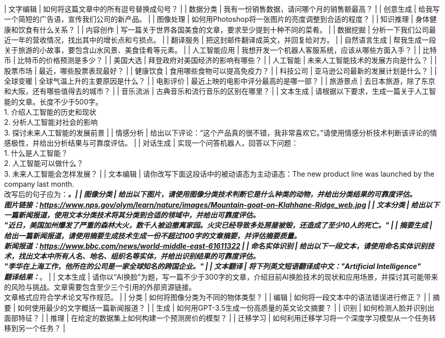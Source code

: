 | 文字编辑 | 如何将这篇文章中的所有逗号替换成句号？ |
| 数据分类 | 我有一份销售数据，请问哪个月的销售额最高？ |
| 创意生成 | 给我写一个简短的广告语，宣传我们公司的新产品。 |
| 图像处理 | 如何用Photoshop将一张图片的亮度调整到合适的程度？ |
| 知识推理 | 身体健康和饮食有什么关系？ |
| 内容创作 | 写一篇关于世界各国美食的文章，要求至少提到十种不同的菜肴。 |
| 数据挖掘 | 分析一下我们公司最近一年的营收情况，找出其中的增长点和亏损点。 |
| 翻译服务 | 把这封邮件翻译成英文，并回复给对方。 |
| 自然语言生成 | 帮我生成一段关于旅游的小故事，要包含山水风景、美食佳肴等元素。 |
| 人工智能应用 | 我想开发一个机器人客服系统，应该从哪些方面入手？ |
| 比特币 | 比特币的价格预测是多少？ |
| 美国大选 | 拜登政府对美国经济的影响有哪些？ |
| 人工智能 | 未来人工智能技术的发展方向是什么？ |
| 股票市场 | 最近，哪些股票表现最好？ |
| 健康饮食 | 食用哪些食物可以提高免疫力？ |
| 科技公司 | 亚马逊公司最新的发展计划是什么？ |
| 全球变暖 | 全球气温上升的主要原因是什么？ |
| 电影评价 | 最近上映的电影中评分最高的是哪一部？ |
| 旅游景点 | 去日本旅游，除了东京和大阪，还有哪些值得去的城市？ |
| 音乐流派 | 古典音乐和流行音乐的区别在哪里？ |
| 文本生成 | 请根据以下要求，生成一篇关于人工智能的文章。长度不少于500字。<br>1. 介绍人工智能的历史和现状<br>2. 分析人工智能对社会的影响<br>3. 探讨未来人工智能的发展前景 |
| 情感分析 | 给出以下评论：“这个产品真的很不错，我非常喜欢它。”请使用情感分析技术判断该评论的情感极性，并给出分析结果与可靠度评估。 |
| 对话生成 | 实现一个问答机器人，回答以下问题：<br>1. 什么是人工智能？<br>2. 人工智能可以做什么？<br>3. 未来人工智能会怎样发展？ |
| 文本编辑 | 请你改写下面这段话中的被动语态为主动语态：The new product line was launched by the company last month.<br>改写后的句子应为：_________。|
| 图像分类 | 给出以下图片，请使用图像分类技术判断它是什么种类的动物，并给出分类结果的可靠度评估。<br>图片链接：https://www.nps.gov/olym/learn/nature/images/Mountain-goat-on-Klahhane-Ridge_web.jpg |
| 文本分类 | 给出以下一篇新闻报道，使用文本分类技术将其分类到合适的领域中，并给出可靠度评估。<br>"近日，美国加州爆发了严重的森林大火，数千人被迫撤离家园。火灾已经导致多处房屋被毁，还造成了至少10人的死亡。" |
| 摘要生成 | 给出一篇新闻报道，请使用摘要生成技术生成一份不超过100字的文章摘要，并评估摘要质量。<br>新闻报道：https://www.bbc.com/news/world-middle-east-61611322 |
| 命名实体识别 | 给出以下一段文本，请使用命名实体识别技术，找出文本中所有人名、地名、组织名等实体，并给出识别结果的可靠度评估。<br>"李华在上海工作，他所在的公司是一家全球知名的跨国企业。" |
| 文本翻译 | 将下列英文短语翻译成中文："Artificial Intelligence"<br>翻译结果：_________。 |
| 文本生成 | 请你以“AI换脸”为题，写一篇不少于300字的文章，介绍目前AI换脸技术的现状和应用场景，并探讨其可能带来的风险与挑战。文章需要包含至少三个引用的外部资源链接。<br>文章格式应符合学术论文写作规范。 |
| 分类                   | 如何将图像分类为不同的物体类型？                                |
| 编辑                    | 如何将一段文本中的语法错误进行修正？                          |
| 摘要                   | 如何使用最少的文字概括一篇新闻报道？                          |
| 生成                   | 如何用GPT-3.5生成一份高质量的英文论文摘要？                     |
| 识别                  | 如何检测人脸并识别出面部特征？                                  |
| 推理                   | 在给定的数据集上如何构建一个预测房价的模型？                  |
| 迁移学习           | 如何利用迁移学习将一个深度学习模型从一个任务转移到另一个任务？  |